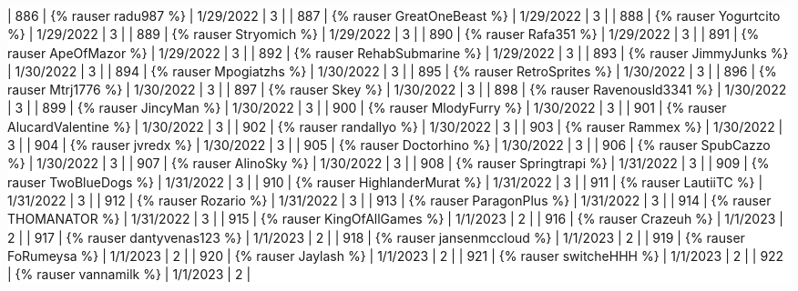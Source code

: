 | 886  | {% rauser radu987 %}              | 1/29/2022     | 3                |
| 887  | {% rauser GreatOneBeast %}        | 1/29/2022     | 3                |
| 888  | {% rauser Yogurtcito %}           | 1/29/2022     | 3                |
| 889  | {% rauser Stryomich %}            | 1/29/2022     | 3                |
| 890  | {% rauser Rafa351 %}              | 1/29/2022     | 3                |
| 891  | {% rauser ApeOfMazor %}           | 1/29/2022     | 3                |
| 892  | {% rauser RehabSubmarine %}       | 1/29/2022     | 3                |
| 893  | {% rauser JimmyJunks %}           | 1/30/2022     | 3                |
| 894  | {% rauser Mpogiatzhs %}           | 1/30/2022     | 3                |
| 895  | {% rauser RetroSprites %}         | 1/30/2022     | 3                |
| 896  | {% rauser Mtrj1776 %}             | 1/30/2022     | 3                |
| 897  | {% rauser Skey %}                 | 1/30/2022     | 3                |
| 898  | {% rauser Ravenousld3341 %}       | 1/30/2022     | 3                |
| 899  | {% rauser JincyMan %}             | 1/30/2022     | 3                |
| 900  | {% rauser MlodyFurry %}           | 1/30/2022     | 3                |
| 901  | {% rauser AlucardValentine %}     | 1/30/2022     | 3                |
| 902  | {% rauser randallyo %}            | 1/30/2022     | 3                |
| 903  | {% rauser Rammex %}               | 1/30/2022     | 3                |
| 904  | {% rauser jvredx %}               | 1/30/2022     | 3                |
| 905  | {% rauser Doctorhino %}           | 1/30/2022     | 3                |
| 906  | {% rauser SpubCazzo %}            | 1/30/2022     | 3                |
| 907  | {% rauser AlinoSky %}             | 1/30/2022     | 3                |
| 908  | {% rauser Springtrapi %}          | 1/31/2022     | 3                |
| 909  | {% rauser TwoBlueDogs %}          | 1/31/2022     | 3                |
| 910  | {% rauser HighlanderMurat %}      | 1/31/2022     | 3                |
| 911  | {% rauser LautiiTC %}             | 1/31/2022     | 3                |
| 912  | {% rauser Rozario %}              | 1/31/2022     | 3                |
| 913  | {% rauser ParagonPlus %}          | 1/31/2022     | 3                |
| 914  | {% rauser THOMANATOR %}           | 1/31/2022     | 3                |
| 915  | {% rauser KingOfAllGames %}       | 1/1/2023      | 2                |
| 916  | {% rauser Crazeuh %}              | 1/1/2023      | 2                |
| 917  | {% rauser dantyvenas123 %}        | 1/1/2023      | 2                |
| 918  | {% rauser jansenmccloud %}        | 1/1/2023      | 2                |
| 919  | {% rauser FoRumeysa %}            | 1/1/2023      | 2                |
| 920  | {% rauser Jaylash %}              | 1/1/2023      | 2                |
| 921  | {% rauser switcheHHH %}           | 1/1/2023      | 2                |
| 922  | {% rauser vannamilk %}            | 1/1/2023      | 2                |
